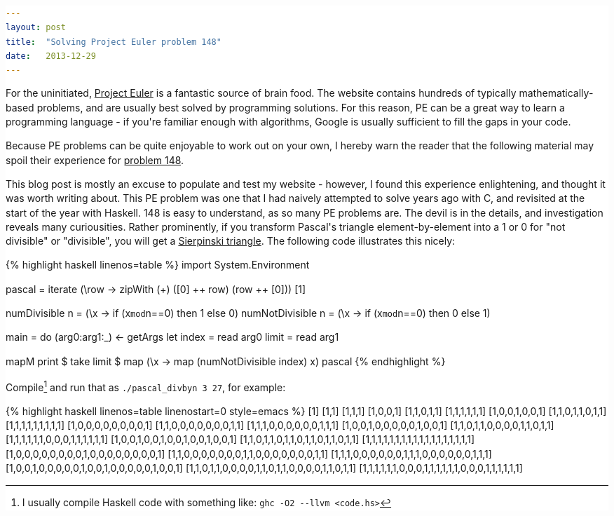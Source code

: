 ```yaml
---
layout: post
title:  "Solving Project Euler problem 148"
date:   2013-12-29
---
```


For the uninitiated, [Project Euler](projecteuler.net) is a fantastic source of brain food. The website contains hundreds of typically mathematically-based problems, and are usually best solved by programming solutions. For this reason, PE can be a great way to learn a programming language - if you're familiar enough with algorithms, Google is usually sufficient to fill the gaps in your code.

Because PE problems can be quite enjoyable to work out on your own, I hereby warn the reader that the following material may spoil their experience for [problem 148](http://projecteuler.net/problem=148).

This blog post is mostly an excuse to populate and test my website - however, I found this experience enlightening, and thought it was worth writing about. This PE problem was one that I had naively attempted to solve years ago with C, and revisited at the start of the year with Haskell. 148 is easy to understand, as so many PE problems are. The devil is in the details, and investigation reveals many curiousities. Rather prominently, if you transform Pascal's triangle element-by-element into a 1 or 0 for "not divisible" or "divisible", you will get a [Sierpinski triangle](http://en.wikipedia.org/wiki/Sierpinski_triangle). The following code illustrates this nicely:

{% highlight haskell linenos=table %}
import System.Environment

pascal = iterate (\row -> zipWith (+) ([0] ++ row) (row ++ [0])) [1]

numDivisible n = (\x -> if (x`mod`n==0) then 1 else 0)
numNotDivisible n = (\x -> if (x`mod`n==0) then 0 else 1)

main = do
  (arg0:arg1:_) <- getArgs
  let index = read arg0
      limit = read arg1

  mapM print $ take limit $ map (\x -> map (numNotDivisible index) x) pascal
{% endhighlight %}

Compile[^1] and run that as `./pascal_divbyn 3 27`, for example:

{% highlight haskell linenos=table linenostart=0 style=emacs %}
[1]
[1,1]
[1,1,1]
[1,0,0,1]
[1,1,0,1,1]
[1,1,1,1,1,1]
[1,0,0,1,0,0,1]
[1,1,0,1,1,0,1,1]
[1,1,1,1,1,1,1,1,1]
[1,0,0,0,0,0,0,0,0,1]
[1,1,0,0,0,0,0,0,0,1,1]
[1,1,1,0,0,0,0,0,0,1,1,1]
[1,0,0,1,0,0,0,0,0,1,0,0,1]
[1,1,0,1,1,0,0,0,0,1,1,0,1,1]
[1,1,1,1,1,1,0,0,0,1,1,1,1,1,1]
[1,0,0,1,0,0,1,0,0,1,0,0,1,0,0,1]
[1,1,0,1,1,0,1,1,0,1,1,0,1,1,0,1,1]
[1,1,1,1,1,1,1,1,1,1,1,1,1,1,1,1,1,1]
[1,0,0,0,0,0,0,0,0,1,0,0,0,0,0,0,0,0,1]
[1,1,0,0,0,0,0,0,0,1,1,0,0,0,0,0,0,0,1,1]
[1,1,1,0,0,0,0,0,0,1,1,1,0,0,0,0,0,0,1,1,1]
[1,0,0,1,0,0,0,0,0,1,0,0,1,0,0,0,0,0,1,0,0,1]
[1,1,0,1,1,0,0,0,0,1,1,0,1,1,0,0,0,0,1,1,0,1,1]
[1,1,1,1,1,1,0,0,0,1,1,1,1,1,1,0,0,0,1,1,1,1,1,1]

[^1]: I usually compile Haskell code with something like: `ghc -O2 --llvm <code.hs>`
[^2]: Thanks Dave Horsley!
[^3]: Lucas' theorem - [Paper](http://copper.math.buffalo.edu/urgewiki/uploads/Literature2010Carbonara/Fine47.pdf) and [Wikipedia article](https://en.wikipedia.org/wiki/Lucas%27_theorem).
[^4]: $T_n$ is the $n^{th}$ [triangular number](http://en.wikipedia.org/wiki/Triangular_number).